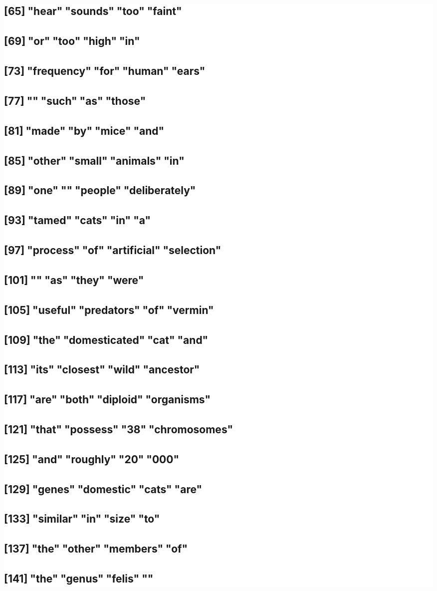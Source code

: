 ##  [65] "hear"          "sounds"        "too"           "faint"        
##  [69] "or"            "too"           "high"          "in"           
##  [73] "frequency"     "for"           "human"         "ears"         
##  [77] ""              "such"          "as"            "those"        
##  [81] "made"          "by"            "mice"          "and"          
##  [85] "other"         "small"         "animals"       "in"           
##  [89] "one"           ""              "people"        "deliberately" 
##  [93] "tamed"         "cats"          "in"            "a"            
##  [97] "process"       "of"            "artificial"    "selection"    
## [101] ""              "as"            "they"          "were"         
## [105] "useful"        "predators"     "of"            "vermin"       
## [109] "the"           "domesticated"  "cat"           "and"          
## [113] "its"           "closest"       "wild"          "ancestor"     
## [117] "are"           "both"          "diploid"       "organisms"    
## [121] "that"          "possess"       "38"            "chromosomes"  
## [125] "and"           "roughly"       "20"            "000"          
## [129] "genes"         "domestic"      "cats"          "are"          
## [133] "similar"       "in"            "size"          "to"           
## [137] "the"           "other"         "members"       "of"           
## [141] "the"           "genus"         "felis"         ""             